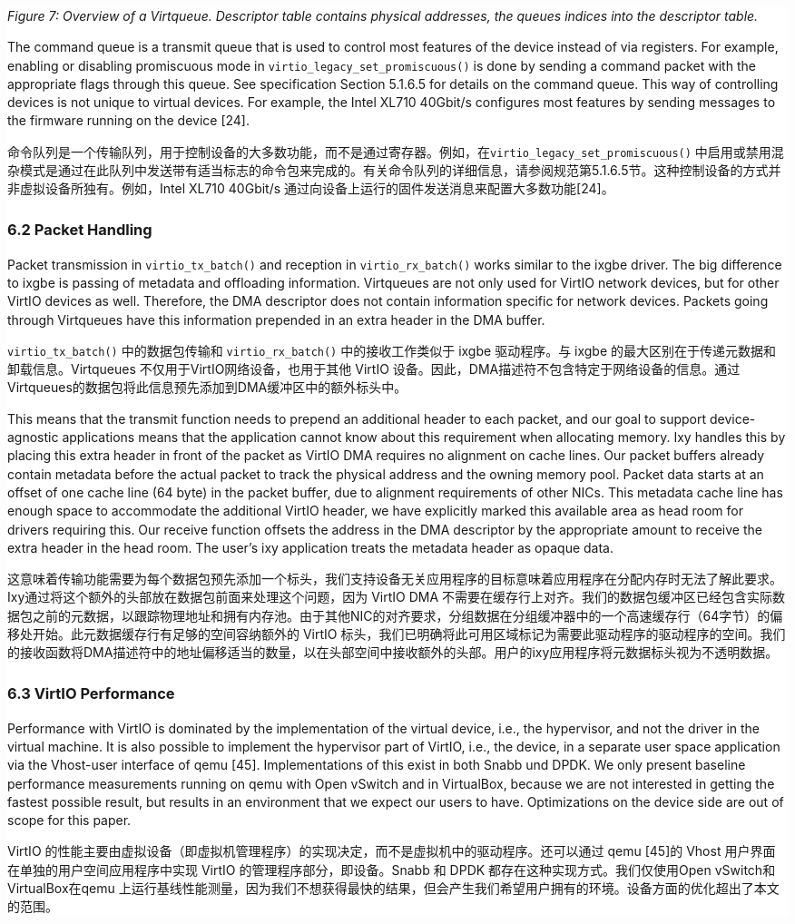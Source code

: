 *Figure 7: Overview of a Virtqueue. Descriptor table contains physical addresses, the queues indices into the descriptor table.*

The command queue is a transmit queue that is used to control most features of the device instead of via registers. For example, enabling or disabling promiscuous mode in `virtio_legacy_set_promiscuous()` is done by sending a command packet with the appropriate flags through this queue. See specification Section 5.1.6.5 for details on the command queue. This way of controlling devices is not unique to virtual devices. For example, the Intel XL710 40Gbit/s configures most features by sending messages to the firmware running on the device [24].

命令队列是一个传输队列，用于控制设备的大多数功能，而不是通过寄存器。例如，在`virtio_legacy_set_promiscuous()` 中启用或禁用混杂模式是通过在此队列中发送带有适当标志的命令包来完成的。有关命令队列的详细信息，请参阅规范第5.1.6.5节。这种控制设备的方式并非虚拟设备所独有。例如，Intel XL710 40Gbit/s 通过向设备上运行的固件发送消息来配置大多数功能[24]。

### 6.2 Packet Handling

Packet transmission in `virtio_tx_batch()` and reception in `virtio_rx_batch()` works similar to the ixgbe driver. The big difference to ixgbe is passing of metadata and offloading information. Virtqueues are not only used for VirtIO network devices, but for other VirtIO devices as well. Therefore, the DMA descriptor does not contain information specific for network devices. Packets going through Virtqueues have this information prepended in an extra header in the DMA buffer.

`virtio_tx_batch()` 中的数据包传输和 `virtio_rx_batch()` 中的接收工作类似于 ixgbe 驱动程序。与 ixgbe 的最大区别在于传递元数据和卸载信息。Virtqueues 不仅用于VirtIO网络设备，也用于其他 VirtIO 设备。因此，DMA描述符不包含特定于网络设备的信息。通过Virtqueues的数据包将此信息预先添加到DMA缓冲区中的额外标头中。

This means that the transmit function needs to prepend an additional header to each packet, and our goal to support device-agnostic applications means that the application cannot know about this requirement when allocating memory. Ixy handles this by placing this extra header in front of the packet as VirtIO DMA requires no alignment on cache lines. Our packet buffers already contain metadata before the actual packet to track the physical address and the owning memory pool. Packet data starts at an offset of one cache line (64 byte) in the packet buffer, due to alignment requirements of other NICs. This metadata cache line has enough space to accommodate the additional VirtIO header, we have explicitly marked this available area as head room for drivers requiring this. Our receive function offsets the address in the DMA descriptor by the appropriate amount to receive the extra header in the head room. The user’s ixy application treats the metadata header as opaque data.

这意味着传输功能需要为每个数据包预先添加一个标头，我们支持设备无关应用程序的目标意味着应用程序在分配内存时无法了解此要求。Ixy通过将这个额外的头部放在数据包前面来处理这个问题，因为 VirtIO DMA 不需要在缓存行上对齐。我们的数据包缓冲区已经包含实际数据包之前的元数据，以跟踪物理地址和拥有内存池。由于其他NIC的对齐要求，分组数据在分组缓冲器中的一个高速缓存行（64字节）的偏移处开始。此元数据缓存行有足够的空间容纳额外的 VirtIO 标头，我们已明确将此可用区域标记为需要此驱动程序的驱动程序的空间。我们的接收函数将DMA描述符中的地址偏移适当的数量，以在头部空间中接收额外的头部。用户的ixy应用程序将元数据标头视为不透明数据。

### 6.3 VirtIO Performance

Performance with VirtIO is dominated by the implementation of the virtual device, i.e., the hypervisor, and not the driver in the virtual machine. It is also possible to implement the hypervisor part of VirtIO, i.e., the device, in a separate user space application via the Vhost-user interface of qemu [45]. Implementations of this exist in both Snabb und DPDK. We only present baseline performance measurements running on qemu with Open vSwitch and in VirtualBox, because we are not interested in getting the fastest possible result, but results in an environment that we expect our users to have. Optimizations on the device side are out of scope for this paper.

VirtIO 的性能主要由虚拟设备（即虚拟机管理程序）的实现决定，而不是虚拟机中的驱动程序。还可以通过 qemu [45]的 Vhost 用户界面在单独的用户空间应用程序中实现 VirtIO 的管理程序部分，即设备。Snabb 和 DPDK 都存在这种实现方式。我们仅使用Open vSwitch和VirtualBox在qemu 上运行基线性能测量，因为我们不想获得最快的结果，但会产生我们希望用户拥有的环境。设备方面的优化超出了本文的范围。
